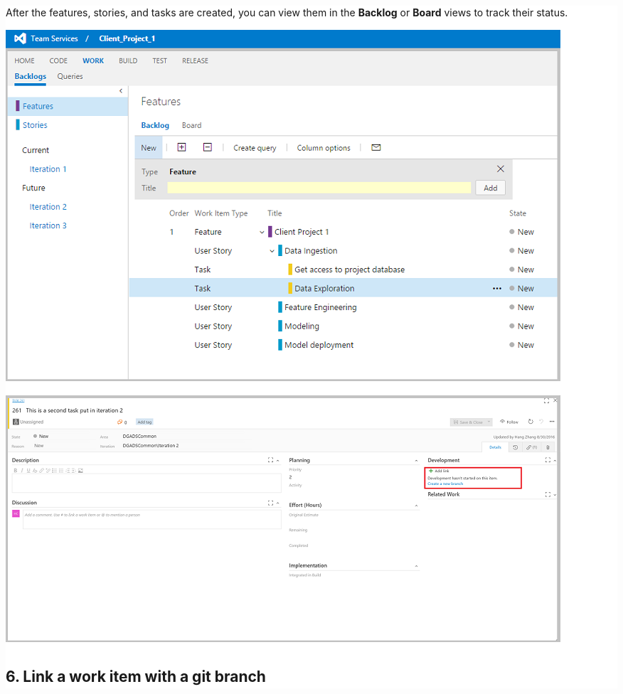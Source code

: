 After the features, stories, and tasks are created, you can view them in the **Backlog** or **Board** views to track their status.

![8](./media/project-execution/project-execution-8-sprint-backlog-view.png)

![9](./media/project-execution/project-execution-9-link-to-a-new-branch.png)


##  6. <a name='Linkaworkitemwithagitbranch-6'></a>Link a work item with a git branch 
